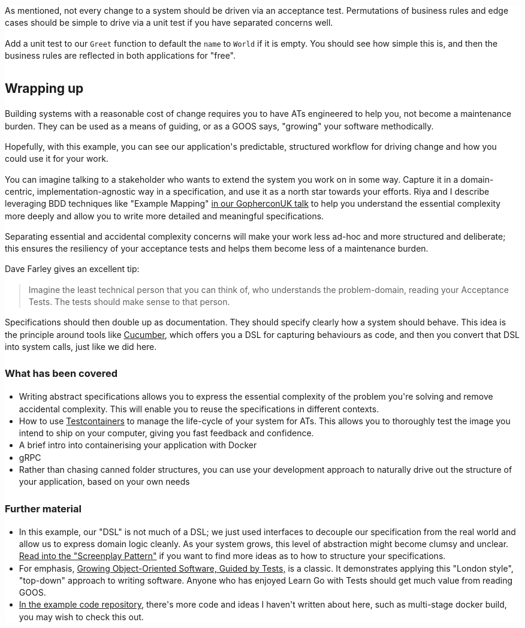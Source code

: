 As mentioned, not every change to a system should be driven via an acceptance test. Permutations of business rules and edge cases should be simple to drive via a unit test if you have separated concerns well.

Add a unit test to our `Greet` function to default the `name` to `World` if it is empty. You should see how simple this is, and then the business rules are reflected in both applications for "free".

## Wrapping up

Building systems with a reasonable cost of change requires you to have ATs engineered to help you, not become a maintenance burden. They can be used as a means of guiding, or as a GOOS says, "growing" your software methodically.

Hopefully, with this example, you can see our application's predictable, structured workflow for driving change and how you could use it for your work.

You can imagine talking to a stakeholder who wants to extend the system you work on in some way. Capture it in a domain-centric, implementation-agnostic way in a specification, and use it as a north star towards your efforts. Riya and I describe leveraging BDD techniques like "Example Mapping" [in our GopherconUK talk](https://www.youtube.com/watch?v=ZMWJCk_0WrY) to help you understand the essential complexity more deeply and allow you to write more detailed and meaningful specifications.

Separating essential and accidental complexity concerns will make your work less ad-hoc and more structured and deliberate; this ensures the resiliency of your acceptance tests and helps them become less of a maintenance burden.

Dave Farley gives an excellent tip:

> Imagine the least technical person that you can think of, who understands the problem-domain, reading your Acceptance Tests. The tests should make sense to that person.

Specifications should then double up as documentation. They should specify clearly how a system should behave. This idea is the principle around tools like [Cucumber](https://cucumber.io), which offers you a DSL for capturing behaviours as code, and then you convert that DSL into system calls, just like we did here.

### What has been covered

- Writing abstract specifications allows you to express the essential complexity of the problem you're solving and remove accidental complexity. This will enable you to reuse the specifications in different contexts.
- How to use [Testcontainers](https://golang.testcontainers.org) to manage the life-cycle of your system for ATs. This allows you to thoroughly test the image you intend to ship on your computer, giving you fast feedback and confidence.
- A brief intro into containerising your application with Docker
- gRPC
- Rather than chasing canned folder structures, you can use your development approach to naturally drive out the structure of your application, based on your own needs

### Further material

- In this example, our "DSL" is not much of a DSL; we just used interfaces to decouple our specification from the real world and allow us to express domain logic cleanly. As your system grows, this level of abstraction might become clumsy and unclear. [Read into the "Screenplay Pattern"](https://cucumber.io/blog/bdd/understanding-screenplay-(part-1)/) if you want to find more ideas as to how to structure your specifications.
- For emphasis, [Growing Object-Oriented Software, Guided by Tests,](http://www.growing-object-oriented-software.com) is a classic. It demonstrates applying this "London style", "top-down" approach to writing software. Anyone who has enjoyed Learn Go with Tests should get much value from reading GOOS.
- [In the example code repository](https://github.com/quii/go-specs-greet), there's more code and ideas I haven't written about here, such as multi-stage docker build, you may wish to check this out.
